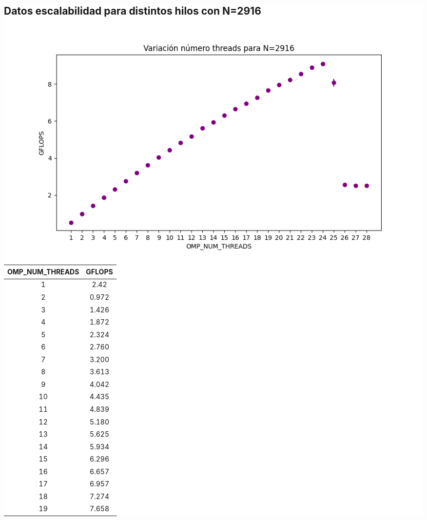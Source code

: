 ## Datos escalabilidad para distintos hilos con N=2916


![Escalabilidad de hilos con N=2916](Figures/Figure_2916.png)



|  OMP_NUM_THREADS   |  GFLOPS  |
| :-----:            | :------: |
|  1                 |   2.42  |
|  2                 |   0.972  |
|  3                 |   1.426  |
|  4                 |   1.872  |
|  5                 |   2.324  |
|  6                 |   2.760  |
|  7                 |   3.200  |
|  8                 |   3.613  |
|  9                 |   4.042  |
|  10                |   4.435  |
|  11                |   4.839  |
|  12                |   5.180  |
|  13                |   5.625  |
|  14                |   5.934  |
|  15                |   6.296  |
|  16                |   6.657  |
|  17                |   6.957  |
|  18                |   7.274  |
|  19                |   7.658  |